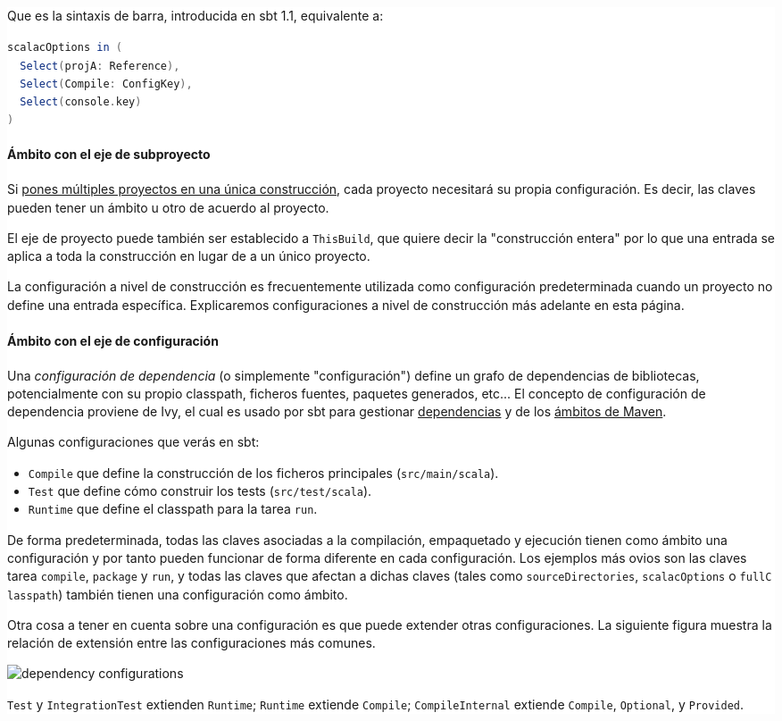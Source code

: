 Que es la sintaxis de barra, introducida en sbt 1.1, equivalente a:

```scala
scalacOptions in (
  Select(projA: Reference),
  Select(Compile: ConfigKey),
  Select(console.key)
)
```

#### Ámbito con el eje de subproyecto

Si [pones múltiples proyectos en una única construcción][Multi-Project], cada
proyecto necesitará su propia configuración. Es decir, las claves pueden tener
un ámbito u otro de acuerdo al proyecto.

El eje de proyecto puede también ser establecido a `ThisBuild`, que quiere decir
la "construcción entera" por lo que una entrada se aplica a toda la construcción
en lugar de a un único proyecto.

La configuración a nivel de construcción es frecuentemente utilizada como
configuración predeterminada cuando un proyecto no define una entrada
específica. Explicaremos configuraciones a nivel de construcción más adelante en
esta página.

#### Ámbito con el eje de configuración

Una *configuración de dependencia* (o simplemente "configuración") define un
grafo de dependencias de bibliotecas, potencialmente con su propio classpath,
ficheros fuentes, paquetes generados, etc... El concepto de configuración de
dependencia proviene de Ivy, el cual es usado por sbt para gestionar
[dependencias][Library-Dependencies] y de los [ámbitos de Maven](https://maven.apache.org/guides/introduction/introduction-to-dependency-mechanism.html#Dependency_Scope).

Algunas configuraciones que verás en sbt:

- `Compile` que define la construcción de los ficheros principales
  (`src/main/scala`).
- `Test` que define cómo construir los tests (`src/test/scala`).
- `Runtime` que define el classpath para la tarea `run`.

De forma predeterminada, todas las claves asociadas a la compilación,
empaquetado y ejecución tienen como ámbito una configuración y por tanto pueden
funcionar de forma diferente en cada configuración. Los ejemplos más ovios son
las claves tarea `compile`, `package` y `run`, y todas las claves que afectan
a dichas claves (tales como `sourceDirectories`, `scalacOptions` o
`fullClasspath`) también tienen una configuración como ámbito.

Otra cosa a tener en cuenta sobre una configuración es que puede extender otras
configuraciones. La siguiente figura muestra la relación de extensión entre las
configuraciones más comunes.

![dependency configurations](../files/sbt-configurations.png)

`Test` y `IntegrationTest` extienden `Runtime`; `Runtime` extiende `Compile`;
`CompileInternal` extiende `Compile`, `Optional`, y `Provided`.


  [Basic-Def]: Basic-Def.html
  [Scopes]: Scopes.html
  [Task-Graph]: Task-Graph.html
  [Basic-Def]: Basic-Def.html
  [Hello]: Hello.html
  [Running]: Running.html
  [Setup-Notes]: ../docs/Setup-Notes.html
  [Mac]: Installing-sbt-on-Mac.html
  [Windows]: Installing-sbt-on-Windows.html
  [Linux]: Installing-sbt-on-Linux.html
  [MSI]: https://github.com/sbt/sbt/releases/download/v1.9.5/sbt-1.9.5.msi
  [ZIP]: https://github.com/sbt/sbt/releases/download/v1.9.5/sbt-1.9.5.zip
  [TGZ]: https://github.com/sbt/sbt/releases/download/v1.9.5/sbt-1.9.5.tgz
  [Manual-Installation]: Manual-Installation.html
  [AdoptiumOpenJDK]: https://adoptium.net
  [MSI]: https://github.com/sbt/sbt/releases/download/v1.9.5/sbt-1.9.5.msi
  [ZIP]: https://github.com/sbt/sbt/releases/download/v1.9.5/sbt-1.9.5.zip
  [TGZ]: https://github.com/sbt/sbt/releases/download/v1.9.5/sbt-1.9.5.tgz
  [AdoptiumOpenJDK]: https://adoptium.net
  [MSI]: https://github.com/sbt/sbt/releases/download/v1.9.5/sbt-1.9.5.msi
  [ZIP]: https://github.com/sbt/sbt/releases/download/v1.9.5/sbt-1.9.5.zip
  [TGZ]: https://github.com/sbt/sbt/releases/download/v1.9.5/sbt-1.9.5.tgz
  [RPM]: https://dl.bintray.com/sbt/rpm/sbt-1.9.5.rpm
  [DEB]: https://dl.bintray.com/sbt/debian/sbt-1.9.5.deb
  [Manual-Installation]: Manual-Installation.html
  [website127]: https://github.com/sbt/website/issues/127
  [cert-bug]: https://bugs.launchpad.net/ubuntu/+source/ca-certificates-java/+bug/1739631
  [openjdk-devel]: https://pkgs.org/download/java-1.8.0-openjdk-devel
  [Basic-Def]: Basic-Def.html
  [Setup]: Setup.html
  [Running]: Running.html
  [Essential-sbt]: https://www.scalawilliam.com/essential-sbt/
  [ByExample]: sbt-by-example.html
  [Setup]: Setup.html
  [Organizing-Build]: Organizing-Build.html
  [ByExample]: sbt-by-example.html
  [Setup]: Setup.html
  [Triggered-Execution]: ../docs/Triggered-Execution.html
  [Command-Line-Reference]: ../docs/Command-Line-Reference.html
  [Task-Graph]: Task-Graph.html
  [Bare-Def]: Bare-Def.html
  [Full-Def]: Full-Def.html
  [Running]: Running.html
  [Library-Dependencies]: Library-Dependencies.html
  [Input-Tasks]: ../docs/Input-Tasks.html
  [Basic-Def]: Basic-Def.html
  [Scopes]: Scopes.html
  [Directories]: Directories.html
  [Organizing-Build]: Organizing-Build.html
  [Basic-Def]: Basic-Def.html
  [Scopes]: Scopes.html
  [Make]: https://en.wikipedia.org/wiki/Make_(software)
  [Ant]: https://ant.apache.org/
  [Rake]: https://ruby.github.io/rake/
  [Basic-Def]: Basic-Def.html
  [Task-Graph]: Task-Graph.html
  [Library-Dependencies]: Library-Dependencies.html
  [Multi-Project]: Multi-Project.html
  [Inspecting-Settings]: ../docs/Inspecting-Settings.html
  [Scope-Delegation]: Scope-Delegation.html
  [Scopes]: Scopes.html
  [Basic-Def]: Basic-Def.html
  [Scopes]: Scopes.html